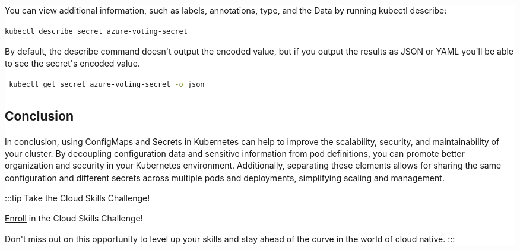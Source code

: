 You can view additional information, such as labels, annotations, type, and the Data by running kubectl describe:

```bash
kubectl describe secret azure-voting-secret
```

By default, the describe command doesn't output the encoded value, but if you output the results as JSON or YAML you'll be able to see the secret's encoded value.

```bash
 kubectl get secret azure-voting-secret -o json
```

## Conclusion

In conclusion, using ConfigMaps and Secrets in Kubernetes can help to improve the scalability, security, and maintainability of your cluster. By decoupling configuration data and sensitive information from pod definitions, you can promote better organization and security in your Kubernetes environment. Additionally, separating these elements allows for sharing the same configuration and different secrets across multiple pods and deployments, simplifying scaling and management.

:::tip Take the Cloud Skills Challenge!

[Enroll](https://learn.microsoft.com/training/challenges?id=a0e385b9-f970-4182-b2e2-3b4619b6c356) in the Cloud Skills Challenge! 

Don't miss out on this opportunity to level up your skills and stay ahead of the curve in the world of cloud native. 
:::
